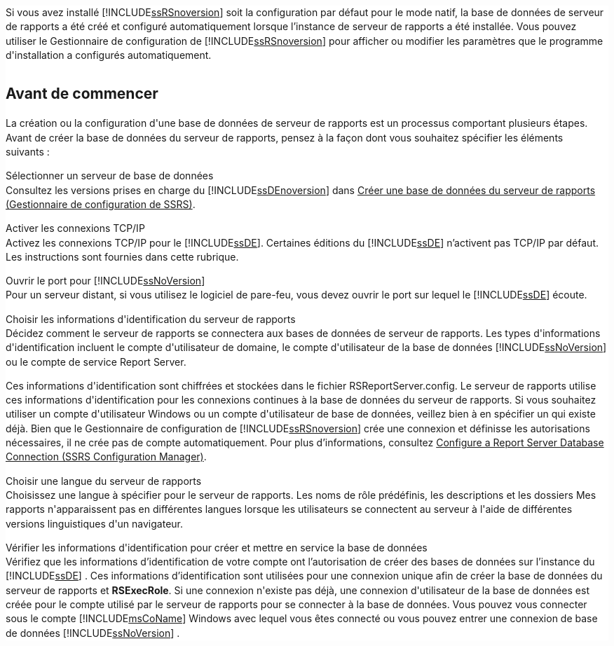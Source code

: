  Si vous avez installé [!INCLUDE[ssRSnoversion](../../includes/ssrsnoversion-md.md)] soit la configuration par défaut pour le mode natif, la base de données de serveur de rapports a été créé et configuré automatiquement lorsque l’instance de serveur de rapports a été installée. Vous pouvez utiliser le Gestionnaire de configuration de [!INCLUDE[ssRSnoversion](../../includes/ssrsnoversion-md.md)] pour afficher ou modifier les paramètres que le programme d'installation a configurés automatiquement.  
  
##  <a name="rsdbrequirements"></a> Avant de commencer  
 La création ou la configuration d'une base de données de serveur de rapports est un processus comportant plusieurs étapes. Avant de créer la base de données du serveur de rapports, pensez à la façon dont vous souhaitez spécifier les éléments suivants :  
  
 Sélectionner un serveur de base de données  
 Consultez les versions prises en charge du [!INCLUDE[ssDEnoversion](../../includes/ssdenoversion-md.md)] dans [Créer une base de données du serveur de rapports &#40;Gestionnaire de configuration de SSRS&#41;](../../sql-server/install/create-a-report-server-database-ssrs-configuration-manager.md).  
  
 Activer les connexions TCP/IP  
 Activez les connexions TCP/IP pour le [!INCLUDE[ssDE](../../includes/ssde-md.md)]. Certaines éditions du [!INCLUDE[ssDE](../../includes/ssde-md.md)] n’activent pas TCP/IP par défaut. Les instructions sont fournies dans cette rubrique.  
  
 Ouvrir le port pour [!INCLUDE[ssNoVersion](../../includes/ssnoversion-md.md)]  
 Pour un serveur distant, si vous utilisez le logiciel de pare-feu, vous devez ouvrir le port sur lequel le [!INCLUDE[ssDE](../../includes/ssde-md.md)] écoute.  
  
 Choisir les informations d'identification du serveur de rapports  
 Décidez comment le serveur de rapports se connectera aux bases de données de serveur de rapports. Les types d'informations d'identification incluent le compte d'utilisateur de domaine, le compte d'utilisateur de la base de données [!INCLUDE[ssNoVersion](../../includes/ssnoversion-md.md)] ou le compte de service Report Server.  
  
 Ces informations d'identification sont chiffrées et stockées dans le fichier RSReportServer.config. Le serveur de rapports utilise ces informations d'identification pour les connexions continues à la base de données du serveur de rapports. Si vous souhaitez utiliser un compte d'utilisateur Windows ou un compte d'utilisateur de base de données, veillez bien à en spécifier un qui existe déjà. Bien que le Gestionnaire de configuration de [!INCLUDE[ssRSnoversion](../../includes/ssrsnoversion-md.md)] crée une connexion et définisse les autorisations nécessaires, il ne crée pas de compte automatiquement. Pour plus d’informations, consultez [Configure a Report Server Database Connection  &#40;SSRS Configuration Manager&#41;](../../sql-server/install/configure-a-report-server-database-connection-ssrs-configuration-manager.md).  
  
 Choisir une langue du serveur de rapports  
 Choisissez une langue à spécifier pour le serveur de rapports. Les noms de rôle prédéfinis, les descriptions et les dossiers Mes rapports n'apparaissent pas en différentes langues lorsque les utilisateurs se connectent au serveur à l'aide de différentes versions linguistiques d'un navigateur.  
  
 Vérifier les informations d'identification pour créer et mettre en service la base de données  
 Vérifiez que les informations d’identification de votre compte ont l’autorisation de créer des bases de données sur l’instance du [!INCLUDE[ssDE](../../includes/ssde-md.md)] . Ces informations d’identification sont utilisées pour une connexion unique afin de créer la base de données du serveur de rapports et **RSExecRole**. Si une connexion n'existe pas déjà, une connexion d'utilisateur de la base de données est créée pour le compte utilisé par le serveur de rapports pour se connecter à la base de données. Vous pouvez vous connecter sous le compte [!INCLUDE[msCoName](../../includes/msconame-md.md)] Windows avec lequel vous êtes connecté ou vous pouvez entrer une connexion de base de données [!INCLUDE[ssNoVersion](../../includes/ssnoversion-md.md)] .  
  